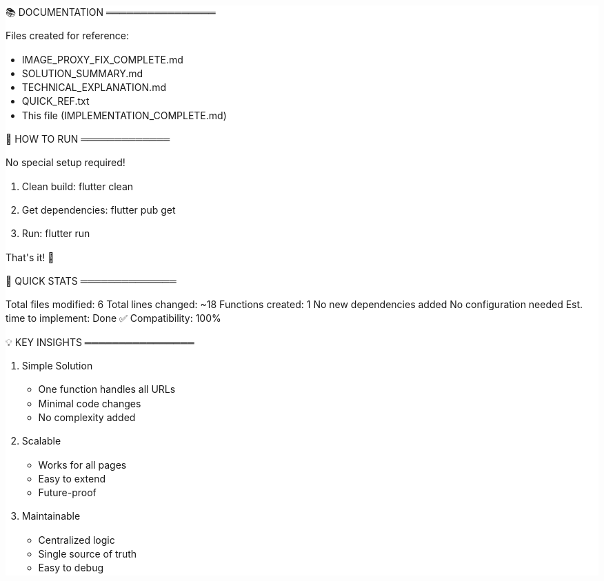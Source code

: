 📚 DOCUMENTATION
════════════════

Files created for reference:

- IMAGE_PROXY_FIX_COMPLETE.md
- SOLUTION_SUMMARY.md
- TECHNICAL_EXPLANATION.md
- QUICK_REF.txt
- This file (IMPLEMENTATION_COMPLETE.md)

🚀 HOW TO RUN
═════════════

No special setup required!

1. Clean build:
   flutter clean

2. Get dependencies:
   flutter pub get

3. Run:
   flutter run

That's it! 🎉

🎯 QUICK STATS
══════════════

Total files modified: 6
Total lines changed: ~18
Functions created: 1
No new dependencies added
No configuration needed
Est. time to implement: Done ✅
Compatibility: 100%

💡 KEY INSIGHTS
════════════════

1. Simple Solution

   - One function handles all URLs
   - Minimal code changes
   - No complexity added

2. Scalable

   - Works for all pages
   - Easy to extend
   - Future-proof

3. Maintainable

   - Centralized logic
   - Single source of truth
   - Easy to debug
